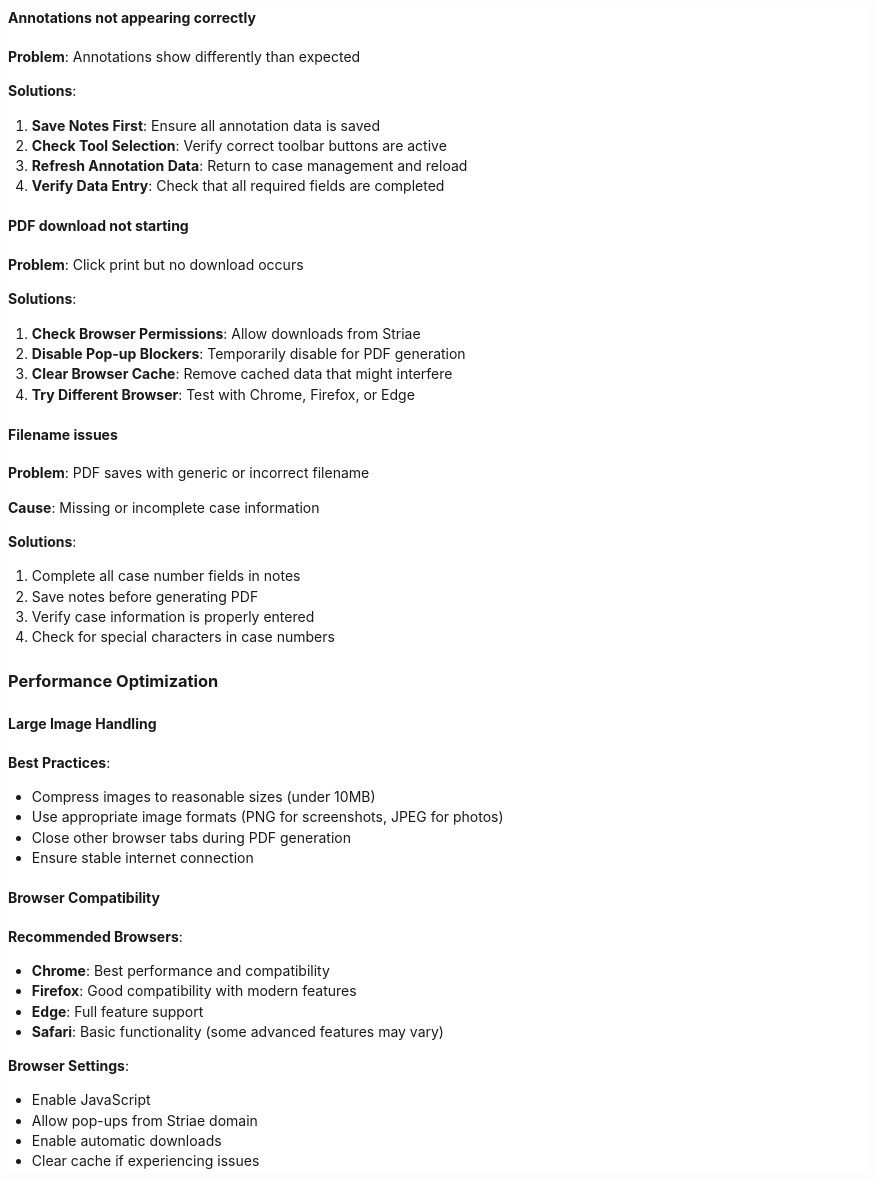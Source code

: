 #### Annotations not appearing correctly

**Problem**: Annotations show differently than expected

**Solutions**:
1. **Save Notes First**: Ensure all annotation data is saved
2. **Check Tool Selection**: Verify correct toolbar buttons are active
3. **Refresh Annotation Data**: Return to case management and reload
4. **Verify Data Entry**: Check that all required fields are completed

#### PDF download not starting

**Problem**: Click print but no download occurs

**Solutions**:
1. **Check Browser Permissions**: Allow downloads from Striae
2. **Disable Pop-up Blockers**: Temporarily disable for PDF generation
3. **Clear Browser Cache**: Remove cached data that might interfere
4. **Try Different Browser**: Test with Chrome, Firefox, or Edge

#### Filename issues

**Problem**: PDF saves with generic or incorrect filename

**Cause**: Missing or incomplete case information

**Solutions**:
1. Complete all case number fields in notes
2. Save notes before generating PDF
3. Verify case information is properly entered
4. Check for special characters in case numbers

### Performance Optimization

#### Large Image Handling

**Best Practices**:
- Compress images to reasonable sizes (under 10MB)
- Use appropriate image formats (PNG for screenshots, JPEG for photos)
- Close other browser tabs during PDF generation
- Ensure stable internet connection

#### Browser Compatibility

**Recommended Browsers**:
- **Chrome**: Best performance and compatibility
- **Firefox**: Good compatibility with modern features
- **Edge**: Full feature support
- **Safari**: Basic functionality (some advanced features may vary)

**Browser Settings**:
- Enable JavaScript
- Allow pop-ups from Striae domain
- Enable automatic downloads
- Clear cache if experiencing issues
